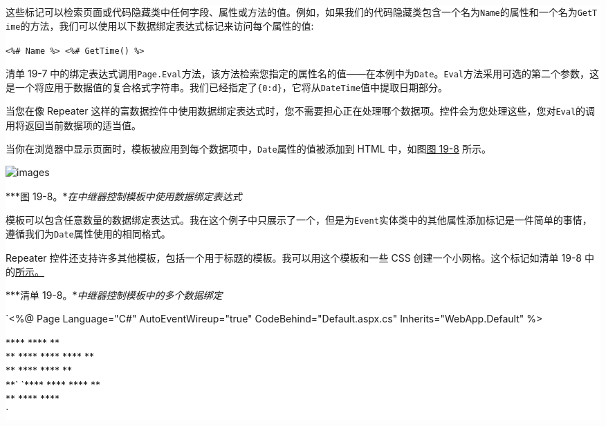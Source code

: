 这些标记可以检索页面或代码隐藏类中任何字段、属性或方法的值。例如，如果我们的代码隐藏类包含一个名为`Name`的属性和一个名为`GetTime`的方法，我们可以使用以下数据绑定表达式标记来访问每个属性的值:

`<%# Name %>
<%# GetTime() %>`

清单 19-7 中的绑定表达式调用`Page.Eval`方法，该方法检索您指定的属性名的值——在本例中为`Date`。`Eval`方法采用可选的第二个参数，这是一个将应用于数据值的复合格式字符串。我们已经指定了`{0:d}`，它将从`DateTime`值中提取日期部分。

当您在像 Repeater 这样的富数据控件中使用数据绑定表达式时，您不需要担心正在处理哪个数据项。控件会为您处理这些，您对`Eval`的调用将返回当前数据项的适当值。

当你在浏览器中显示页面时，模板被应用到每个数据项中，`Date`属性的值被添加到 HTML 中，如图[图 19-8](#fig_19_8) 所示。

![images](images/1908.jpg)

***图 19-8。**在中继器控制模板中使用数据绑定表达式*

模板可以包含任意数量的数据绑定表达式。我在这个例子中只展示了一个，但是为`Event`实体类中的其他属性添加标记是一件简单的事情，遵循我们为`Date`属性使用的相同格式。

Repeater 控件还支持许多其他模板，包括一个用于标题的模板。我可以用这个模板和一些 CSS 创建一个小网格。这个标记如清单 19-8 中的[所示。](#list_19_8)

***清单 19-8。**中继器控制模板中的多个数据绑定*

`<%@ Page Language="C#" AutoEventWireup="true" CodeBehind="Default.aspx.cs"
Inherits="WebApp.Default" %>

<!DOCTYPE html PUBLIC "-//W3C//DTD XHTML 1.0 Transitional//EN"![image](images/U002.jpg)
"http://www.w3.org/TR/xhtml1/DTD/xhtml1-transitional.dtd">

<html >
<head runat="server">
<title>Data Controls</title>
<style type="text/css">
        span { width:100px; float:left; margin:5px; }
        div.data  { clear:both; }
</style>
</head>
<body>
<form id="form1" runat="server">
<div>
**<asp:Repeater ID="Repeater1" runat="server" DataSourceID="EntityDataSource1">**
**<ItemTemplate>**
**<div class="data">**
**<asp:Label ID="Label1" runat="server" Text='<%# Eval("Date", "{0:d}") %>'/>**
**<asp:Label ID="Label2" runat="server" Text='<%# Eval("Type") %>'/>**
**<asp:Label ID="Label3" runat="server" Text='<%# Eval("OverallTime") %>'/>**
**</div>**
**</ItemTemplate>**
**<HeaderTemplate>**
**<div class="data">**` `**<asp:Label ID="Label4" runat="server" Text="Date"/>**
**<asp:Label ID="Label5" runat="server" Text="Type"/>**
**<asp:Label ID="Label6" runat="server" Text="Time"/>**
**</div>**
**</HeaderTemplate>**
**</asp:Repeater>**
</div>
</form>
<asp:EntityDataSource ID="EntityDataSource1" runat="server"
        ConnectionString="name=TrainingDataEntities"
        DefaultContainerName="TrainingDataEntities" EnableFlattening="False"
        EntitySetName="Events">
</asp:EntityDataSource>
</body>
</html>`
